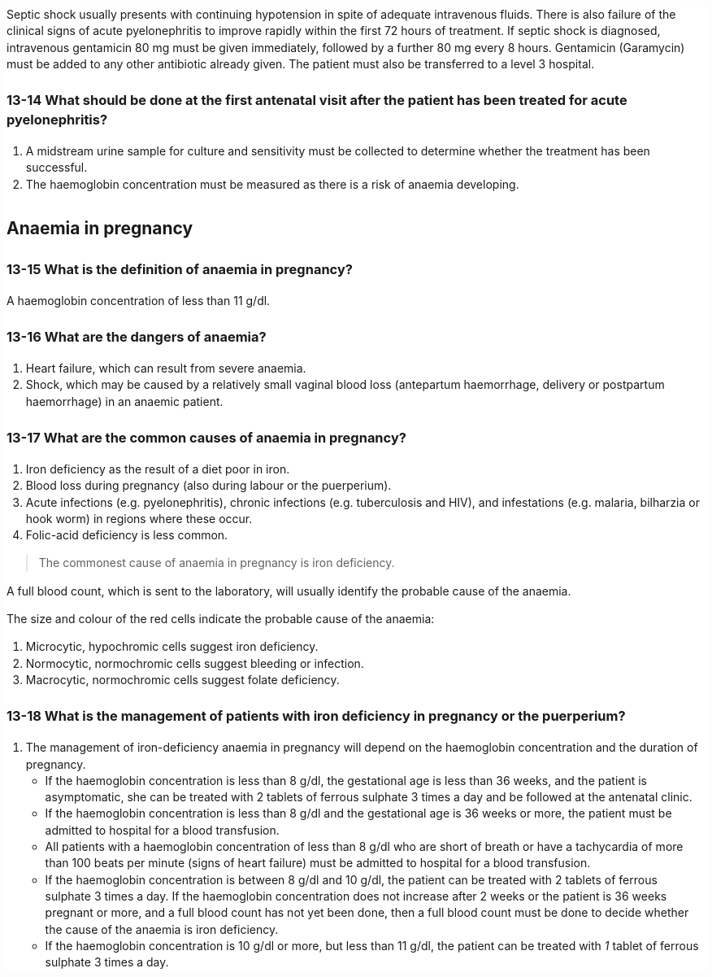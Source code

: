 Septic shock usually presents with continuing hypotension in spite of adequate intravenous fluids. There is also failure of the clinical signs of acute pyelonephritis to improve rapidly within the first 72 hours of treatment. If septic shock is diagnosed, intravenous gentamicin 80 mg must be given immediately, followed by a further 80 mg every 8 hours. Gentamicin (Garamycin) must be added to any other antibiotic already given. The patient must also be transferred to a level 3 hospital.

### 13-14 What should be done at the first antenatal visit after the patient has been treated for acute pyelonephritis?

1.	A midstream urine sample for culture and sensitivity must be collected to determine whether the treatment has been successful.
2.	The haemoglobin concentration must be measured as there is a risk of anaemia developing.

## Anaemia in pregnancy

### 13-15 What is the definition of anaemia in pregnancy?

A haemoglobin concentration of less than 11 g/dl.

### 13-16 What are the dangers of anaemia?

1.	Heart failure, which can result from severe anaemia.
2.	Shock, which may be caused by a relatively small vaginal blood loss (antepartum haemorrhage, delivery or postpartum haemorrhage) in an anaemic patient.

### 13-17 What are the common causes of anaemia in pregnancy?

1.	Iron deficiency as the result of a diet poor in iron.
2.	Blood loss during pregnancy (also during labour or the puerperium).
3.	Acute infections (e.g. pyelonephritis), chronic infections (e.g. tuberculosis and HIV), and infestations (e.g. malaria, bilharzia or hook worm) in regions where these occur.
4.	Folic-acid deficiency is less common.

> The commonest cause of anaemia in pregnancy is iron deficiency. 

A full blood count, which is sent to the laboratory, will usually identify the probable cause of the anaemia.

The size and colour of the red cells indicate the probable cause of the anaemia:

1.	Microcytic, hypochromic cells suggest iron deficiency.
2.	Normocytic, normochromic cells suggest bleeding or infection.
3.	Macrocytic, normochromic cells suggest folate deficiency.

### 13-18 What is the management of patients with iron deficiency in pregnancy or the puerperium?

1.	The management of iron-deficiency anaemia in pregnancy will depend on the haemoglobin concentration and the duration of pregnancy.
	*	If the haemoglobin concentration is less than 8 g/dl, the gestational age is less than 36 weeks, and the patient is asymptomatic, she can be treated with 2 tablets of ferrous sulphate 3 times a day and be followed at the antenatal clinic.
	*	If the haemoglobin concentration is less than 8 g/dl and the gestational age is 36 weeks or more, the patient must be admitted to hospital for a blood transfusion.
	*	All patients with a haemoglobin concentration of less than 8 g/dl who are short of breath or have a tachycardia of more than 100 beats per minute (signs of heart failure) must be admitted to hospital for a blood transfusion.
	*	If the haemoglobin concentration is between 8 g/dl and 10 g/dl, the patient can be treated with 2 tablets of ferrous sulphate 3 times a day. If the haemoglobin concentration does not increase after 2 weeks or the patient is 36 weeks pregnant or more, and a full blood count has not yet been done, then a full blood count must be done to decide whether the cause of the anaemia is iron deficiency.
	*	If the haemoglobin concentration is 10 g/dl or more, but less than 11 g/dl, the patient can be treated with *1* tablet of ferrous sulphate 3 times a day.
